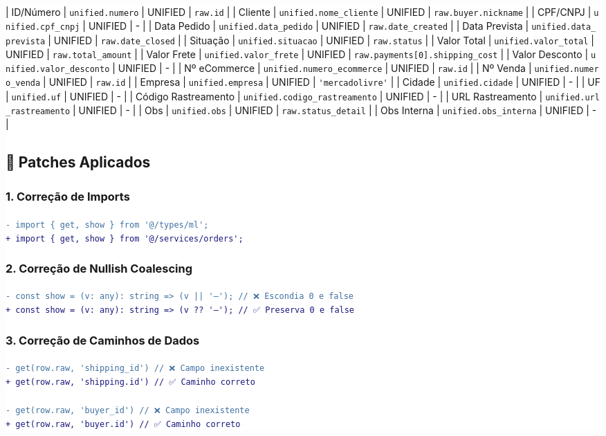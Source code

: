 | ID/Número | `unified.numero` | UNIFIED | `raw.id` |
| Cliente | `unified.nome_cliente` | UNIFIED | `raw.buyer.nickname` |
| CPF/CNPJ | `unified.cpf_cnpj` | UNIFIED | - |
| Data Pedido | `unified.data_pedido` | UNIFIED | `raw.date_created` |
| Data Prevista | `unified.data_prevista` | UNIFIED | `raw.date_closed` |
| Situação | `unified.situacao` | UNIFIED | `raw.status` |
| Valor Total | `unified.valor_total` | UNIFIED | `raw.total_amount` |
| Valor Frete | `unified.valor_frete` | UNIFIED | `raw.payments[0].shipping_cost` |
| Valor Desconto | `unified.valor_desconto` | UNIFIED | - |
| Nº eCommerce | `unified.numero_ecommerce` | UNIFIED | `raw.id` |
| Nº Venda | `unified.numero_venda` | UNIFIED | `raw.id` |
| Empresa | `unified.empresa` | UNIFIED | `'mercadolivre'` |
| Cidade | `unified.cidade` | UNIFIED | - |
| UF | `unified.uf` | UNIFIED | - |
| Código Rastreamento | `unified.codigo_rastreamento` | UNIFIED | - |
| URL Rastreamento | `unified.url_rastreamento` | UNIFIED | - |
| Obs | `unified.obs` | UNIFIED | `raw.status_detail` |
| Obs Interna | `unified.obs_interna` | UNIFIED | - |

## 🔧 Patches Aplicados

### 1. Correção de Imports
```diff
- import { get, show } from '@/types/ml';
+ import { get, show } from '@/services/orders';
```

### 2. Correção de Nullish Coalescing
```diff
- const show = (v: any): string => (v || '—'); // ❌ Escondia 0 e false
+ const show = (v: any): string => (v ?? '—'); // ✅ Preserva 0 e false
```

### 3. Correção de Caminhos de Dados
```diff
- get(row.raw, 'shipping_id') // ❌ Campo inexistente
+ get(row.raw, 'shipping.id') // ✅ Caminho correto

- get(row.raw, 'buyer_id') // ❌ Campo inexistente  
+ get(row.raw, 'buyer.id') // ✅ Caminho correto
```
